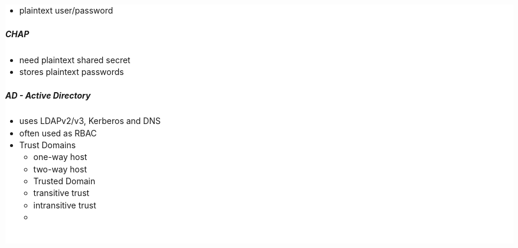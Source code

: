 - plaintext user/password

##### CHAP

- need plaintext shared secret
- stores plaintext passwords

##### AD - Active Directory

- uses LDAPv2/v3, Kerberos and DNS
- often used as RBAC
- Trust Domains
  - one-way host
  - two-way host
  - Trusted Domain
  - transitive trust
  - intransitive trust
  - 

​	
